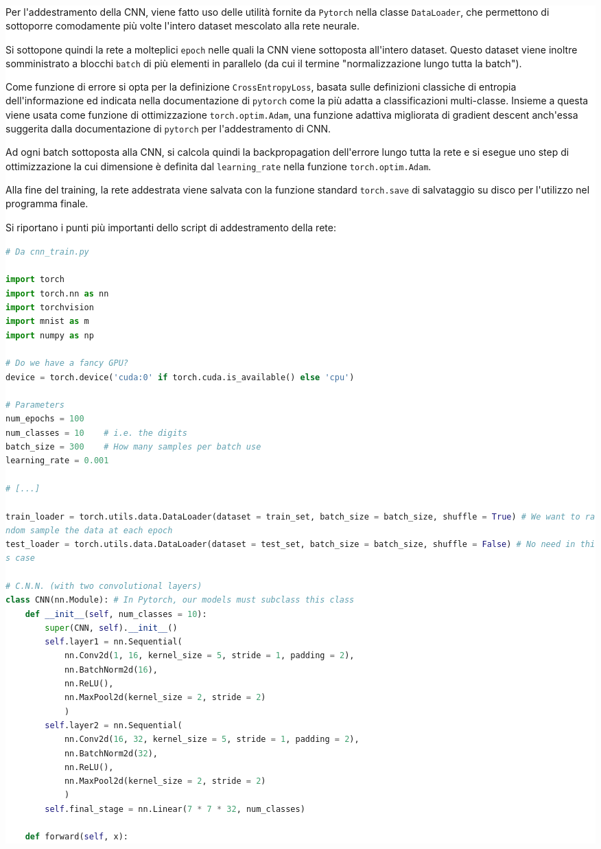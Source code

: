 Per l'addestramento della CNN, viene fatto uso delle utilità fornite da `Pytorch` nella classe `DataLoader`, che permettono di sottoporre comodamente più volte l'intero dataset mescolato alla rete neurale.

Si sottopone quindi la rete a molteplici `epoch` nelle quali la CNN viene sottoposta all'intero dataset. Questo dataset viene inoltre somministrato a blocchi `batch` di più elementi in parallelo (da cui il termine "normalizzazione lungo tutta la batch").

Come funzione di errore si opta per la definizione `CrossEntropyLoss`, basata sulle definizioni classiche di entropia dell'informazione ed indicata nella documentazione di `pytorch` come la più adatta a classificazioni multi-classe. Insieme a questa viene usata come funzione di ottimizzazione `torch.optim.Adam`, una funzione adattiva migliorata di gradient descent anch'essa suggerita dalla documentazione di `pytorch` per l'addestramento di CNN.

Ad ogni batch sottoposta alla CNN, si calcola quindi la backpropagation dell'errore lungo tutta la rete e si esegue uno step di ottimizzazione la cui dimensione è definita dal `learning_rate` nella funzione `torch.optim.Adam`.

Alla fine del training, la rete addestrata viene salvata con la funzione standard `torch.save` di salvataggio su disco per l'utilizzo nel programma finale.

Si riportano i punti più importanti dello script di addestramento della rete:
```python
# Da cnn_train.py

import torch
import torch.nn as nn
import torchvision
import mnist as m
import numpy as np

# Do we have a fancy GPU?
device = torch.device('cuda:0' if torch.cuda.is_available() else 'cpu')

# Parameters
num_epochs = 100
num_classes = 10    # i.e. the digits
batch_size = 300    # How many samples per batch use
learning_rate = 0.001

# [...]

train_loader = torch.utils.data.DataLoader(dataset = train_set, batch_size = batch_size, shuffle = True) # We want to random sample the data at each epoch
test_loader = torch.utils.data.DataLoader(dataset = test_set, batch_size = batch_size, shuffle = False) # No need in this case

# C.N.N. (with two convolutional layers)
class CNN(nn.Module): # In Pytorch, our models must subclass this class
    def __init__(self, num_classes = 10):
        super(CNN, self).__init__()
        self.layer1 = nn.Sequential(
            nn.Conv2d(1, 16, kernel_size = 5, stride = 1, padding = 2),
            nn.BatchNorm2d(16),
            nn.ReLU(),
            nn.MaxPool2d(kernel_size = 2, stride = 2)
            )
        self.layer2 = nn.Sequential(
            nn.Conv2d(16, 32, kernel_size = 5, stride = 1, padding = 2),
            nn.BatchNorm2d(32),
            nn.ReLU(),
            nn.MaxPool2d(kernel_size = 2, stride = 2)
            )
        self.final_stage = nn.Linear(7 * 7 * 32, num_classes)

    def forward(self, x):
```